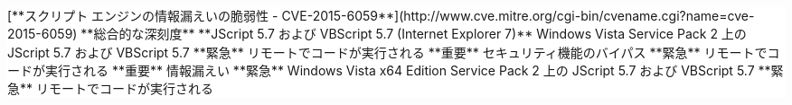 </td>
<td style="border:1px solid black;">
[**スクリプト エンジンの情報漏えいの脆弱性 - CVE-2015-6059**](http://www.cve.mitre.org/cgi-bin/cvename.cgi?name=cve-2015-6059)

</td>
<td style="border:1px solid black;">
**総合的な深刻度**

</td>
</tr>
<tr>
<td style="border:1px solid black;" colspan="6">
**JScript 5.7 および VBScript 5.7 (Internet Explorer 7)**

</td>
</tr>
<tr>
<td style="border:1px solid black;">
Windows Vista Service Pack 2 上の JScript 5.7 および VBScript 5.7

</td>
<td style="border:1px solid black;">
**緊急**  
リモートでコードが実行される

</td>
<td style="border:1px solid black;">
**重要**  
セキュリティ機能のバイパス

</td>
<td style="border:1px solid black;">
**緊急**  
リモートでコードが実行される

</td>
<td style="border:1px solid black;">
**重要**  
情報漏えい

</td>
<td style="border:1px solid black;">
**緊急**

</td>
</tr>
<tr>
<td style="border:1px solid black;">
Windows Vista x64 Edition Service Pack 2 上の JScript 5.7 および VBScript 5.7

</td>
<td style="border:1px solid black;">
**緊急**  
リモートでコードが実行される
